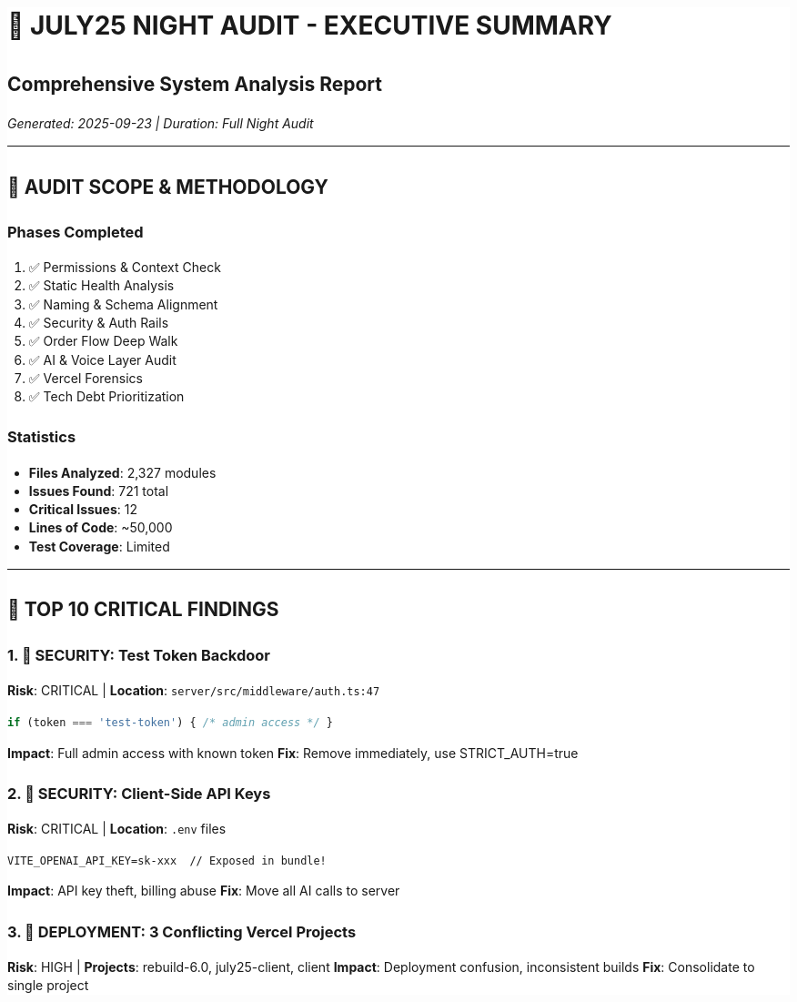 # 🌙 JULY25 NIGHT AUDIT - EXECUTIVE SUMMARY
## Comprehensive System Analysis Report
*Generated: 2025-09-23 | Duration: Full Night Audit*

---

## 🎯 AUDIT SCOPE & METHODOLOGY

### Phases Completed
1. ✅ Permissions & Context Check
2. ✅ Static Health Analysis
3. ✅ Naming & Schema Alignment
4. ✅ Security & Auth Rails
5. ✅ Order Flow Deep Walk
6. ✅ AI & Voice Layer Audit
7. ✅ Vercel Forensics
8. ✅ Tech Debt Prioritization

### Statistics
- **Files Analyzed**: 2,327 modules
- **Issues Found**: 721 total
- **Critical Issues**: 12
- **Lines of Code**: ~50,000
- **Test Coverage**: Limited

---

## 🚨 TOP 10 CRITICAL FINDINGS

### 1. 🔴 SECURITY: Test Token Backdoor
**Risk**: CRITICAL | **Location**: `server/src/middleware/auth.ts:47`
```typescript
if (token === 'test-token') { /* admin access */ }
```
**Impact**: Full admin access with known token
**Fix**: Remove immediately, use STRICT_AUTH=true

### 2. 🔴 SECURITY: Client-Side API Keys
**Risk**: CRITICAL | **Location**: `.env` files
```
VITE_OPENAI_API_KEY=sk-xxx  // Exposed in bundle!
```
**Impact**: API key theft, billing abuse
**Fix**: Move all AI calls to server

### 3. 🔴 DEPLOYMENT: 3 Conflicting Vercel Projects
**Risk**: HIGH | **Projects**: rebuild-6.0, july25-client, client
**Impact**: Deployment confusion, inconsistent builds
**Fix**: Consolidate to single project
